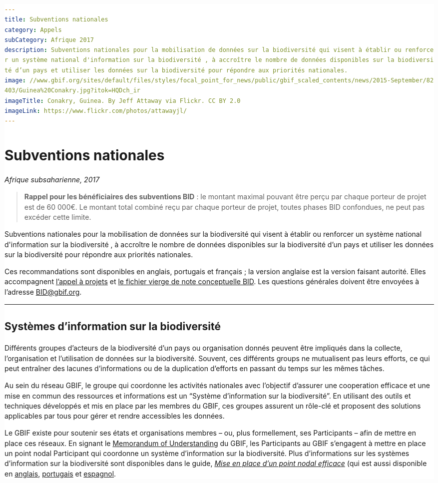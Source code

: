```yaml
---
title: Subventions nationales
category: Appels
subCategory: Afrique 2017
description: Subventions nationales pour la mobilisation de données sur la biodiversité qui visent à établir ou renforcer un système national d'information sur la biodiversité , à accroître le nombre de données disponibles sur la biodiversité d’un pays et utiliser les données sur la biodiversité pour répondre aux priorités nationales.
image: //www.gbif.org/sites/default/files/styles/focal_point_for_news/public/gbif_scaled_contents/news/2015-September/82403/Guinea%20Conakry.jpg?itok=HQDch_ir
imageTitle: Conakry, Guinea. By Jeff Attaway via Flickr. CC BY 2.0
imageLink: https://www.flickr.com/photos/attawayjl/
---
```

# Subventions nationales

_Afrique subsaharienne, 2017_

> **Rappel pour les bénéficiaires des subventions BID** : le montant maximal pouvant être perçu par chaque porteur de projet est de 60 000€. Le montant total combiné reçu par chaque porteur de projet, toutes phases BID confondues, ne peut pas excéder cette limite.

Subventions nationales pour la mobilisation de données sur la biodiversité qui visent à établir ou renforcer un système national d'information sur la biodiversité , à accroître le nombre de données disponibles sur la biodiversité d’un pays et utiliser les données sur la biodiversité pour répondre aux priorités nationales. 

Ces recommandations sont disponibles en anglais, portugais et français ; la version anglaise est la version faisant autorité. Elles accompagnent [l’appel à projets](http://www.gbif.org/newsroom/news/bid-africa-call-for-proposals-2017) et [le fichier vierge de note conceptuelle BID](/raw/BID-Concept-Note-Template-Africa-2017.docx). Les questions générales doivent être envoyées à l’adresse [BID@gbif.org](mailto:BID@gbif.org).




-----------

## Systèmes d’information sur la biodiversité

Différents groupes d’acteurs de la biodiversité d’un pays ou organisation donnés peuvent être impliqués dans la collecte, l’organisation et l’utilisation de données sur la biodiversité. Souvent, ces différents groups ne mutualisent pas leurs efforts, ce qui peut entraîner des lacunes d’informations ou de la duplication d’efforts en passant du temps sur les mêmes tâches.  

Au sein du réseau GBIF, le groupe qui coordonne les activités nationales avec l’objectif d’assurer une cooperation efficace et une mise en commun des ressources et informations est un “Système d’information sur la biodiversité”. En utilisant des outils et techniques développés et mis en place par les membres du GBIF, ces groupes assurent un rôle-clé et proposent des solutions applicables par tous pour gérer et rendre accessibles les données. 

Le GBIF existe pour soutenir ses états et organisations membres – ou, plus formellement, ses Participants – afin de mettre en place ces réseaux. En signant le [Memorandum of Understanding](http://www.gbif.org/resource/80661) du GBIF, les Participants au GBIF s’engagent à mettre en place un point nodal Participant qui coordonne un système d’information sur la biodiversité. Plus d’informations sur les systèmes d’information sur la biodiversité sont disponibles dans le guide, [*Mise en place d’un point nodal efficace*](http://www.gbif.org/resource/82147) (qui est aussi disponible en [anglais](http://www.gbif.org/resource/80925), [portugais](http://www.gbif.org/resource/82231) et [espagnol](http://www.gbif.org/resource/82186).
